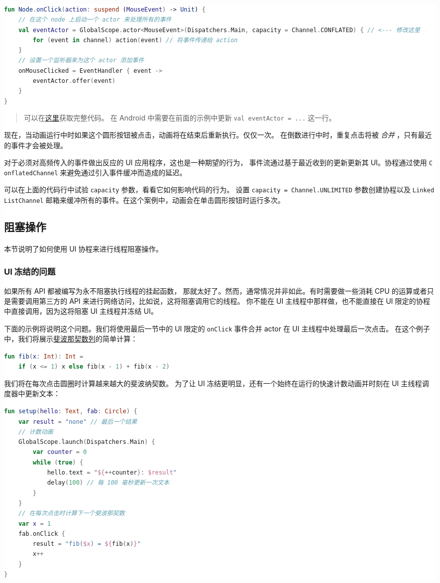 ```kotlin
fun Node.onClick(action: suspend (MouseEvent) -> Unit) {
    // 在这个 node 上启动一个 actor 来处理所有的事件
    val eventActor = GlobalScope.actor<MouseEvent>(Dispatchers.Main, capacity = Channel.CONFLATED) { // <--- 修改这里
        for (event in channel) action(event) // 将事件传递给 action
    }
    // 设置一个监听器来为这个 actor 添加事件
    onMouseClicked = EventHandler { event ->
        eventActor.offer(event)
    }
}
```  

> 可以在[这里](kotlinx-coroutines-javafx/test/guide/example-ui-actor-03.kt)获取完整代码。
  在 Android 中需要在前面的示例中更新 `val eventActor = ...` 这一行。

现在，当动画运行中时如果这个圆形按钮被点击，动画将在结束后重新执行。仅仅一次。
在倒数进行中时，重复点击将被 _合并_ ，只有最近的事件才会被处理。

对于必须对高频传入的事件做出反应的 UI 应用程序，这也是一种期望的行为，
事件流通过基于最近收到的更新更新其 UI。协程通过使用
`ConflatedChannel` 来避免通过引入事件缓冲而造成的延迟。

可以在上面的代码行中试验 `capacity` 参数，看看它如何影响代码的行为。
设置 `capacity = Channel.UNLIMITED` 参数创建协程以及 `LinkedListChannel` 邮箱来缓冲所有的事件。在这个案例中，动画会在单击圆形按钮时运行多次。

## 阻塞操作

本节说明了如何使用 UI 协程来进行线程阻塞操作。

### UI 冻结的问题

如果所有 API 都被编写为永不阻塞执行线程的挂起函数，
那就太好了。然而，通常情况并非如此。有时需要做一些消耗 CPU 的运算或者只是需要调用第三方的 API 来进行网络访问，比如说，这将阻塞调用它的线程。
你不能在 UI 主线程中那样做，也不能直接在 UI 限定的协程中直接调用，因为这将阻塞 UI 主线程并冻结 UI。



下面的示例将说明这个问题。我们将使用最后一节中的 UI 限定的
`onClick` 事件合并 actor 在 UI 主线程中处理最后一次点击。
在这个例子中，我们将展示[斐波那契数列](https://en.wikipedia.org/wiki/Fibonacci_number)的简单计算：
 
```kotlin
fun fib(x: Int): Int =
    if (x <= 1) x else fib(x - 1) + fib(x - 2)
``` 
 
我们将在每次点击圆圈时计算越来越大的斐波纳契数。
为了让 UI 冻结更明显，还有一个始终在运行的快速计数动画并时刻在 UI 主线程调度器中更新文本：

```kotlin
fun setup(hello: Text, fab: Circle) {
    var result = "none" // 最后一个结果
    // 计数动画
    GlobalScope.launch(Dispatchers.Main) {
        var counter = 0
        while (true) {
            hello.text = "${++counter}: $result"
            delay(100) // 每 100 毫秒更新一次文本
        }
    }
    // 在每次点击时计算下一个斐波那契数
    var x = 1
    fab.onClick {
        result = "fib($x) = ${fib(x)}"
        x++
    }
}
```